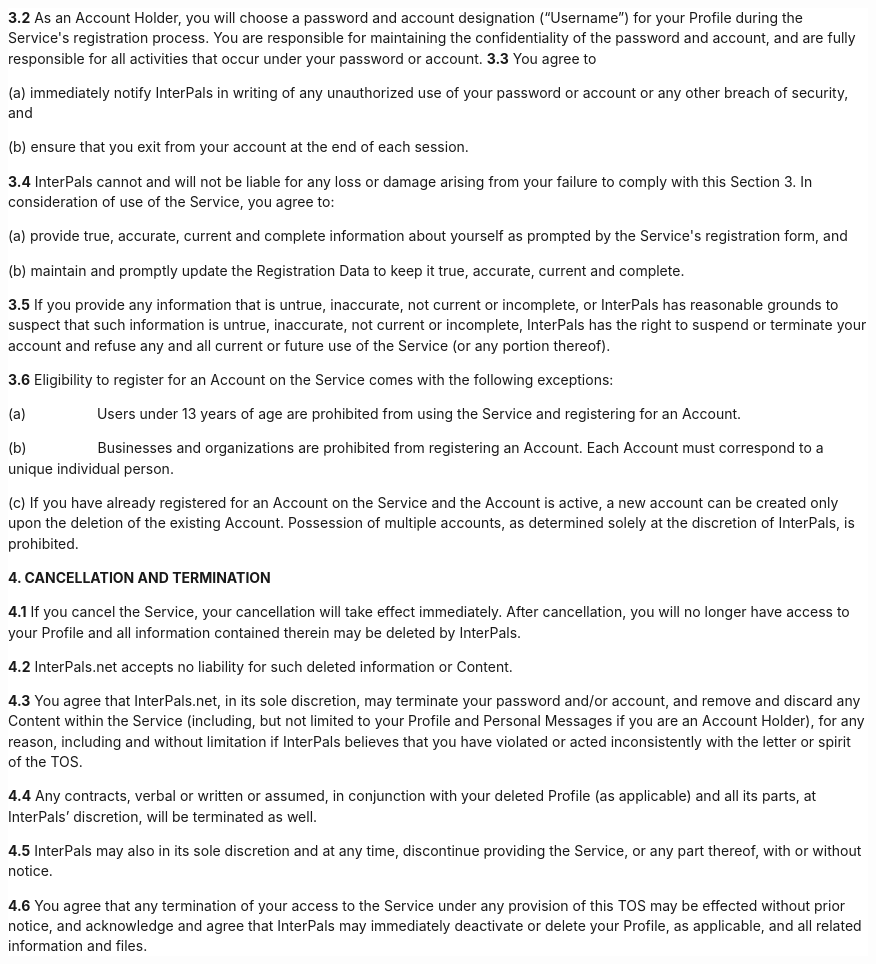 **3.2** As an Account Holder, you will choose a password and account designation (“Username”) for your Profile during the Service's registration process. You are responsible for maintaining the confidentiality of the password and account, and are fully responsible for all activities that occur under your password or account. **3.3** You agree to

(a) immediately notify InterPals in writing of any unauthorized use of your password or account or any other breach of security, and

(b) ensure that you exit from your account at the end of each session.

**3.4** InterPals cannot and will not be liable for any loss or damage arising from your failure to comply with this Section 3. In consideration of use of the Service, you agree to:

(a) provide true, accurate, current and complete information about yourself as prompted by the Service's registration form, and

(b) maintain and promptly update the Registration Data to keep it true, accurate, current and complete.

**3.5** If you provide any information that is untrue, inaccurate, not current or incomplete, or InterPals has reasonable grounds to suspect that such information is untrue, inaccurate, not current or incomplete, InterPals has the right to suspend or terminate your account and refuse any and all current or future use of the Service (or any portion thereof).

**3.6** Eligibility to register for an Account on the Service comes with the following exceptions:

(a)                  Users under 13 years of age are prohibited from using the Service and registering for an Account.

(b)                  Businesses and organizations are prohibited from registering an Account. Each Account must correspond to a unique individual person.

(c) If you have already registered for an Account on the Service and the Account is active, a new account can be created only upon the deletion of the existing Account. Possession of multiple accounts, as determined solely at the discretion of InterPals, is prohibited.

**4\. CANCELLATION AND TERMINATION**

**4.1** If you cancel the Service, your cancellation will take effect immediately. After cancellation, you will no longer have access to your Profile and all information contained therein may be deleted by InterPals.

**4.2** InterPals.net accepts no liability for such deleted information or Content. 

**4.3** You agree that InterPals.net, in its sole discretion, may terminate your password and/or account, and remove and discard any Content within the Service (including, but not limited to your Profile and Personal Messages if you are an Account Holder), for any reason, including and without limitation if InterPals believes that you have violated or acted inconsistently with the letter or spirit of the TOS.

**4.4** Any contracts, verbal or written or assumed, in conjunction with your deleted Profile (as applicable) and all its parts, at InterPals’ discretion, will be terminated as well.

**4.5** InterPals may also in its sole discretion and at any time, discontinue providing the Service, or any part thereof, with or without notice.

**4.6** You agree that any termination of your access to the Service under any provision of this TOS may be effected without prior notice, and acknowledge and agree that InterPals may immediately deactivate or delete your Profile, as applicable, and all related information and files.
